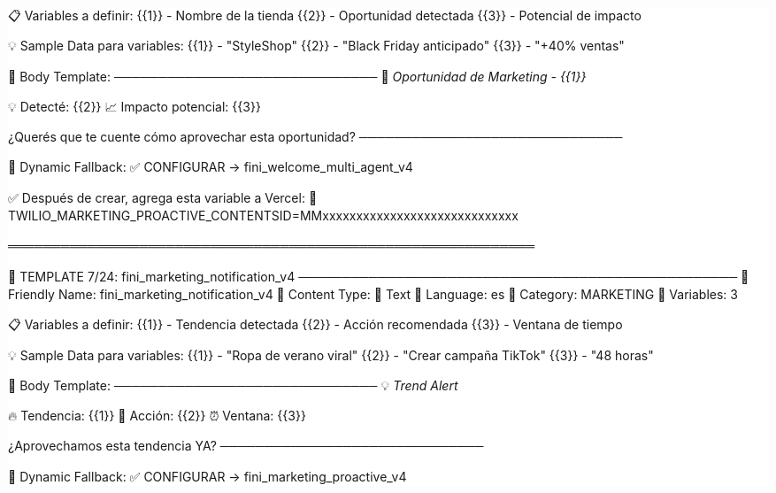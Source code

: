 📋 Variables a definir:
   {{1}} - Nombre de la tienda
   {{2}} - Oportunidad detectada
   {{3}} - Potencial de impacto

💡 Sample Data para variables:
   {{1}} - "StyleShop"
   {{2}} - "Black Friday anticipado"
   {{3}} - "+40% ventas"

📄 Body Template:
──────────────────────────────
🚀 *Oportunidad de Marketing - {{1}}*

💡 Detecté: {{2}}
📈 Impacto potencial: {{3}}

¿Querés que te cuente cómo aprovechar esta oportunidad?
──────────────────────────────

🔄 Dynamic Fallback: ✅ CONFIGURAR → fini_welcome_multi_agent_v4

✅ Después de crear, agrega esta variable a Vercel:
🔑 TWILIO_MARKETING_PROACTIVE_CONTENTSID=MMxxxxxxxxxxxxxxxxxxxxxxxxxxxxx

════════════════════════════════════════════════════════════

📝 TEMPLATE 7/24: fini_marketing_notification_v4
──────────────────────────────────────────────────
🔹 Friendly Name: fini_marketing_notification_v4
🔹 Content Type: 📄 Text
🔹 Language: es
🔹 Category: MARKETING
🔹 Variables: 3

📋 Variables a definir:
   {{1}} - Tendencia detectada
   {{2}} - Acción recomendada
   {{3}} - Ventana de tiempo

💡 Sample Data para variables:
   {{1}} - "Ropa de verano viral"
   {{2}} - "Crear campaña TikTok"
   {{3}} - "48 horas"

📄 Body Template:
──────────────────────────────
💡 *Trend Alert*

🔥 Tendencia: {{1}}
🎯 Acción: {{2}}
⏰ Ventana: {{3}}

¿Aprovechamos esta tendencia YA?
──────────────────────────────

🔄 Dynamic Fallback: ✅ CONFIGURAR → fini_marketing_proactive_v4
